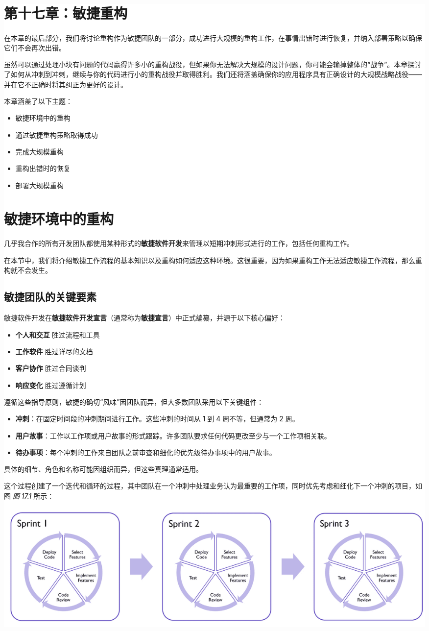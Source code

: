 

# 第十七章：敏捷重构

在本章的最后部分，我们将讨论重构作为敏捷团队的一部分，成功进行大规模的重构工作，在事情出错时进行恢复，并纳入部署策略以确保它们不会再次出错。

虽然可以通过处理小块有问题的代码赢得许多小的重构战役，但如果你无法解决大规模的设计问题，你可能会输掉整体的“战争”。本章探讨了如何从冲刺到冲刺，继续与你的代码进行小的重构战役并取得胜利。我们还将涵盖确保你的应用程序具有正确设计的大规模战略战役——并在它不正确时将其纠正为更好的设计。

本章涵盖了以下主题：

+   敏捷环境中的重构

+   通过敏捷重构策略取得成功

+   完成大规模重构

+   重构出错时的恢复

+   部署大规模重构

# 敏捷环境中的重构

几乎我合作的所有开发团队都使用某种形式的**敏捷软件开发**来管理以短期冲刺形式进行的工作，包括任何重构工作。

在本节中，我们将介绍敏捷工作流程的基本知识以及重构如何适应这种环境。这很重要，因为如果重构工作无法适应敏捷工作流程，那么重构就不会发生。

## 敏捷团队的关键要素

敏捷软件开发在**敏捷软件开发宣言**（通常称为**敏捷宣言**）中正式编纂，并源于以下核心偏好：

+   **个人和交互** 胜过流程和工具

+   **工作软件** 胜过详尽的文档

+   **客户协作** 胜过合同谈判

+   **响应变化** 胜过遵循计划

遵循这些指导原则，敏捷的确切“风味”因团队而异，但大多数团队采用以下关键组件：

+   **冲刺**：在固定时间段的冲刺期间进行工作。这些冲刺的时间从 1 到 4 周不等，但通常为 2 周。

+   **用户故事**：工作以工作项或用户故事的形式跟踪。许多团队要求任何代码更改至少与一个工作项相关联。

+   **待办事项**：每个冲刺的工作来自团队之前审查和细化的优先级待办事项中的用户故事。

具体的细节、角色和名称可能因组织而异，但这些真理通常适用。

这个过程创建了一个迭代和循环的过程，其中团队在一个冲刺中处理业务认为最重要的工作项，同时优先考虑和细化下一个冲刺的项目，如图 *图 17.1* 所示：

![图 17.1 – 敏捷软件开发周期](img/B21324_17_01.jpg)
